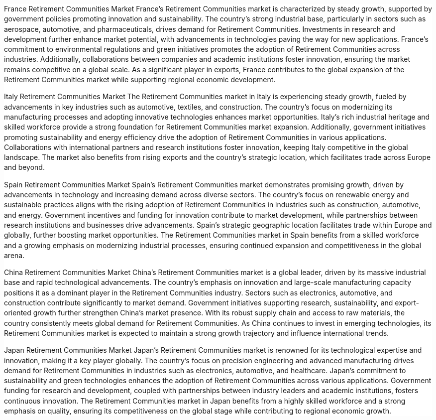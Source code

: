 France Retirement Communities Market
France’s Retirement Communities market is characterized by steady growth, supported by government policies promoting innovation and sustainability. The country’s strong industrial base, particularly in sectors such as aerospace, automotive, and pharmaceuticals, drives demand for Retirement Communities. Investments in research and development further enhance market potential, with advancements in technologies paving the way for new applications. France’s commitment to environmental regulations and green initiatives promotes the adoption of Retirement Communities across industries. Additionally, collaborations between companies and academic institutions foster innovation, ensuring the market remains competitive on a global scale. As a significant player in exports, France contributes to the global expansion of the Retirement Communities market while supporting regional economic development.

Italy Retirement Communities Market
The Retirement Communities market in Italy is experiencing steady growth, fueled by advancements in key industries such as automotive, textiles, and construction. The country’s focus on modernizing its manufacturing processes and adopting innovative technologies enhances market opportunities. Italy’s rich industrial heritage and skilled workforce provide a strong foundation for Retirement Communities market expansion. Additionally, government initiatives promoting sustainability and energy efficiency drive the adoption of Retirement Communities in various applications. Collaborations with international partners and research institutions foster innovation, keeping Italy competitive in the global landscape. The market also benefits from rising exports and the country’s strategic location, which facilitates trade across Europe and beyond.

Spain Retirement Communities Market
Spain’s Retirement Communities market demonstrates promising growth, driven by advancements in technology and increasing demand across diverse sectors. The country’s focus on renewable energy and sustainable practices aligns with the rising adoption of Retirement Communities in industries such as construction, automotive, and energy. Government incentives and funding for innovation contribute to market development, while partnerships between research institutions and businesses drive advancements. Spain’s strategic geographic location facilitates trade within Europe and globally, further boosting market opportunities. The Retirement Communities market in Spain benefits from a skilled workforce and a growing emphasis on modernizing industrial processes, ensuring continued expansion and competitiveness in the global arena.

China Retirement Communities Market
China’s Retirement Communities market is a global leader, driven by its massive industrial base and rapid technological advancements. The country’s emphasis on innovation and large-scale manufacturing capacity positions it as a dominant player in the Retirement Communities industry. Sectors such as electronics, automotive, and construction contribute significantly to market demand. Government initiatives supporting research, sustainability, and export-oriented growth further strengthen China’s market presence. With its robust supply chain and access to raw materials, the country consistently meets global demand for Retirement Communities. As China continues to invest in emerging technologies, its Retirement Communities market is expected to maintain a strong growth trajectory and influence international trends.

Japan Retirement Communities Market
Japan’s Retirement Communities market is renowned for its technological expertise and innovation, making it a key player globally. The country’s focus on precision engineering and advanced manufacturing drives demand for Retirement Communities in industries such as electronics, automotive, and healthcare. Japan’s commitment to sustainability and green technologies enhances the adoption of Retirement Communities across various applications. Government funding for research and development, coupled with partnerships between industry leaders and academic institutions, fosters continuous innovation. The Retirement Communities market in Japan benefits from a highly skilled workforce and a strong emphasis on quality, ensuring its competitiveness on the global stage while contributing to regional economic growth.
